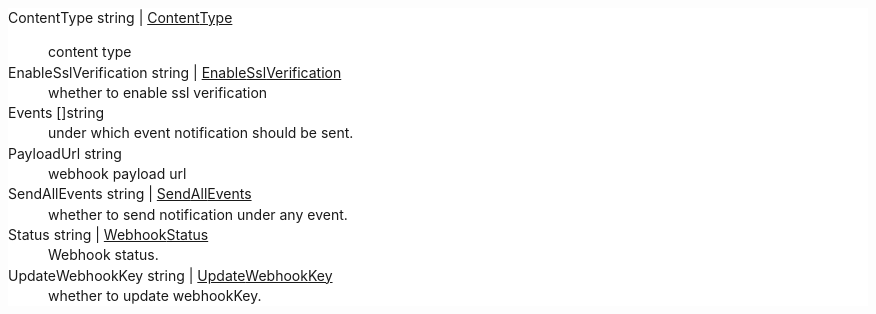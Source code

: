 <a data-swiftype-name="resource-property" data-swiftype-type="text" href="#contenttype_go" style="color: inherit; text-decoration: inherit;">Content<wbr>Type</a>
</span>
        <span class="property-indicator"></span>
        <span class="property-type">string | <a href="#contenttype">Content<wbr>Type</a></span>
    </dt>
    <dd>content type</dd><dt class="property-optional"
            title="Optional">
        <span id="enablesslverification_go">
<a data-swiftype-name="resource-property" data-swiftype-type="text" href="#enablesslverification_go" style="color: inherit; text-decoration: inherit;">Enable<wbr>Ssl<wbr>Verification</a>
</span>
        <span class="property-indicator"></span>
        <span class="property-type">string | <a href="#enablesslverification">Enable<wbr>Ssl<wbr>Verification</a></span>
    </dt>
    <dd>whether to enable ssl verification</dd><dt class="property-optional"
            title="Optional">
        <span id="events_go">
<a data-swiftype-name="resource-property" data-swiftype-type="text" href="#events_go" style="color: inherit; text-decoration: inherit;">Events</a>
</span>
        <span class="property-indicator"></span>
        <span class="property-type">[]string</span>
    </dt>
    <dd>under which event notification should be sent.</dd><dt class="property-optional"
            title="Optional">
        <span id="payloadurl_go">
<a data-swiftype-name="resource-property" data-swiftype-type="text" href="#payloadurl_go" style="color: inherit; text-decoration: inherit;">Payload<wbr>Url</a>
</span>
        <span class="property-indicator"></span>
        <span class="property-type">string</span>
    </dt>
    <dd>webhook payload url</dd><dt class="property-optional"
            title="Optional">
        <span id="sendallevents_go">
<a data-swiftype-name="resource-property" data-swiftype-type="text" href="#sendallevents_go" style="color: inherit; text-decoration: inherit;">Send<wbr>All<wbr>Events</a>
</span>
        <span class="property-indicator"></span>
        <span class="property-type">string | <a href="#sendallevents">Send<wbr>All<wbr>Events</a></span>
    </dt>
    <dd>whether to send notification under any event.</dd><dt class="property-optional"
            title="Optional">
        <span id="status_go">
<a data-swiftype-name="resource-property" data-swiftype-type="text" href="#status_go" style="color: inherit; text-decoration: inherit;">Status</a>
</span>
        <span class="property-indicator"></span>
        <span class="property-type">string | <a href="#webhookstatus">Webhook<wbr>Status</a></span>
    </dt>
    <dd>Webhook status.</dd><dt class="property-optional"
            title="Optional">
        <span id="updatewebhookkey_go">
<a data-swiftype-name="resource-property" data-swiftype-type="text" href="#updatewebhookkey_go" style="color: inherit; text-decoration: inherit;">Update<wbr>Webhook<wbr>Key</a>
</span>
        <span class="property-indicator"></span>
        <span class="property-type">string | <a href="#updatewebhookkey">Update<wbr>Webhook<wbr>Key</a></span>
    </dt>
    <dd>whether to update webhookKey.</dd><dt class="property-optional"
            title="Optional">